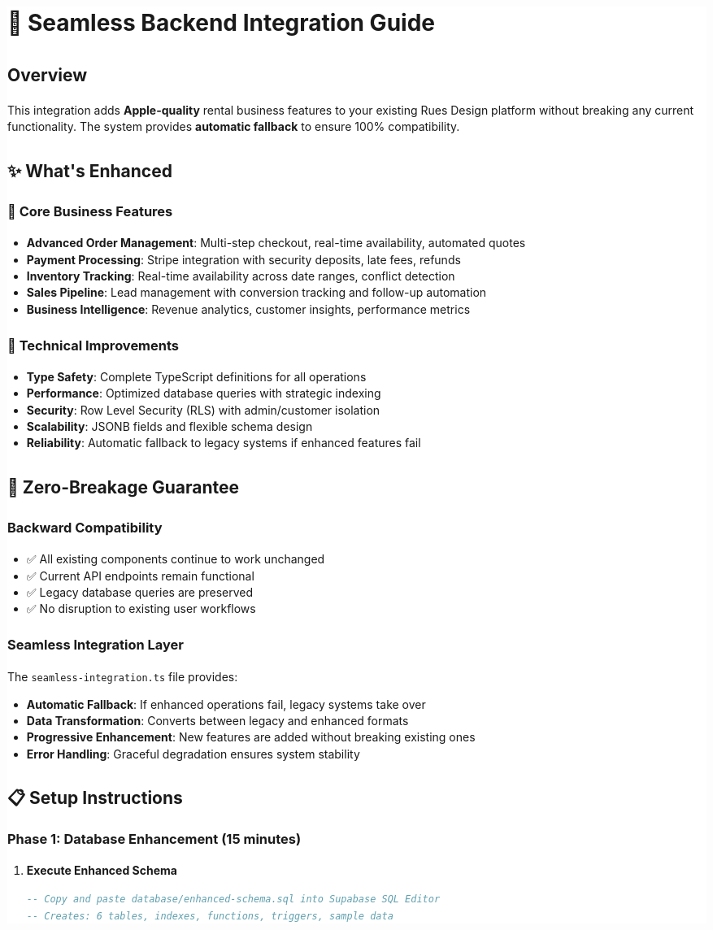 # 🚀 Seamless Backend Integration Guide

## Overview
This integration adds **Apple-quality** rental business features to your existing Rues Design platform without breaking any current functionality. The system provides **automatic fallback** to ensure 100% compatibility.

## ✨ What's Enhanced

### 🎯 **Core Business Features**
- **Advanced Order Management**: Multi-step checkout, real-time availability, automated quotes
- **Payment Processing**: Stripe integration with security deposits, late fees, refunds
- **Inventory Tracking**: Real-time availability across date ranges, conflict detection
- **Sales Pipeline**: Lead management with conversion tracking and follow-up automation
- **Business Intelligence**: Revenue analytics, customer insights, performance metrics

### 🔧 **Technical Improvements**
- **Type Safety**: Complete TypeScript definitions for all operations
- **Performance**: Optimized database queries with strategic indexing
- **Security**: Row Level Security (RLS) with admin/customer isolation
- **Scalability**: JSONB fields and flexible schema design
- **Reliability**: Automatic fallback to legacy systems if enhanced features fail

## 🎯 Zero-Breakage Guarantee

### **Backward Compatibility**
- ✅ All existing components continue to work unchanged
- ✅ Current API endpoints remain functional
- ✅ Legacy database queries are preserved
- ✅ No disruption to existing user workflows

### **Seamless Integration Layer**
The `seamless-integration.ts` file provides:
- **Automatic Fallback**: If enhanced operations fail, legacy systems take over
- **Data Transformation**: Converts between legacy and enhanced formats
- **Progressive Enhancement**: New features are added without breaking existing ones
- **Error Handling**: Graceful degradation ensures system stability

## 📋 Setup Instructions

### **Phase 1: Database Enhancement** (15 minutes)

1. **Execute Enhanced Schema**
   ```sql
   -- Copy and paste database/enhanced-schema.sql into Supabase SQL Editor
   -- Creates: 6 tables, indexes, functions, triggers, sample data
   ```
